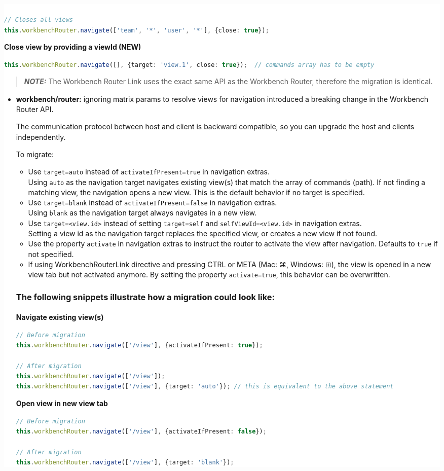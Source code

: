   ```ts
  
  // Closes all views
  this.workbenchRouter.navigate(['team', '*', 'user', '*'], {close: true});
  ```
  
  **Close view by providing a viewId (NEW)**
  ```ts
  this.workbenchRouter.navigate([], {target: 'view.1', close: true});  // commands array has to be empty
  ```
  
  > **_NOTE:_** The Workbench Router Link uses the exact same API as the Workbench Router, therefore the migration is identical.
* **workbench/router:** ignoring matrix params to resolve views for navigation introduced a breaking change in the Workbench Router API.

  The communication protocol between host and client is backward compatible, so you can upgrade the host and clients independently.

  To migrate:
  - Use `target=auto` instead of `activateIfPresent=true` in navigation extras.\
    Using `auto` as the navigation target navigates existing view(s) that match the array of commands (path). If not finding a matching view, the navigation opens a new view. This is the default behavior if no target is specified.
  - Use `target=blank` instead of `activateIfPresent=false` in navigation extras.\
    Using `blank` as the navigation target always navigates in a new view.
  - Use `target=<view.id>` instead of setting `target=self` and `selfViewId=<view.id>` in navigation extras.\
    Setting a view id as the navigation target replaces the specified view, or creates a new view if not found.
  - Use the property `activate` in navigation extras to instruct the router to activate the view after navigation. Defaults to `true` if not specified.
  - If using WorkbenchRouterLink directive and pressing CTRL or META (Mac: ⌘, Windows: ⊞), the view is opened in a new view tab but not activated anymore. By setting the property `activate=true`, this behavior can be overwritten.

  ### The following snippets illustrate how a migration could look like:

  **Navigate existing view(s)**
  ```ts
  // Before migration
  this.workbenchRouter.navigate(['/view'], {activateIfPresent: true});
  
  // After migration
  this.workbenchRouter.navigate(['/view']);
  this.workbenchRouter.navigate(['/view'], {target: 'auto'}); // this is equivalent to the above statement
  ```
  
  **Open view in new view tab**
  ```ts
  // Before migration
  this.workbenchRouter.navigate(['/view'], {activateIfPresent: false});
  
  // After migration
  this.workbenchRouter.navigate(['/view'], {target: 'blank'});
  ```
  